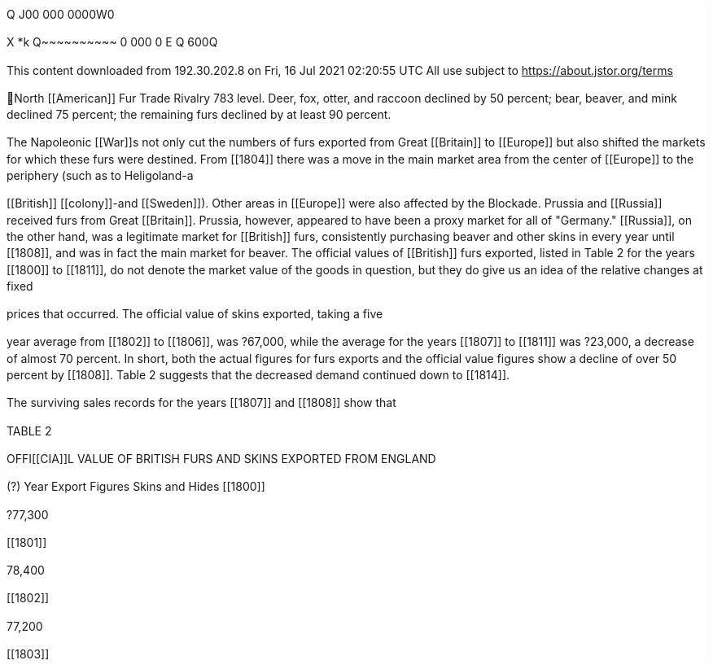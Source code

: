 Q J00 000 0000W0

X *k Q~~~~~~~~~~
0 000 0 E Q 600Q

This content downloaded from
192.30.202.8 on Fri, 16 Jul 2021 02:20:55 UTC
All use subject to https://about.jstor.org/terms

North [[American]] Fur Trade Rivalry 783
level. Deer, fox, otter, and raccoon declined by 50 percent; bear,
beaver, and mink declined 75 percent; the remaining furs declined by at
least 90 percent.

The Napoleonic [[War]]s not only cut the numbers of furs exported from
Great [[Britain]] to [[Europe]] but also shifted the markets for which these furs
were destined. From [[1804]] there was a move in the main market area
from the center of [[Europe]] to the periphery (such as to Heligoland-a

[[British]] [[colony]]-and [[Sweden]]). Other areas in [[Europe]] were also affected
by the Blockade. Prussia and [[Russia]] received furs from Great [[Britain]].
Prussia, however, appeared to have been a proxy market for all of
"Germany." [[Russia]], on the other hand, was a legitimate market for
[[British]] furs, consistently purchasing beaver and other skins in every
year until [[1808]], and was in fact the main market for beaver.
The official values of [[British]] furs exported, listed in Table 2 for the
years [[1800]] to [[1811]], do not denote the market value of the goods in
question, but they do give us an idea of the relative changes at fixed

prices that occurred. The official value of skins exported, taking a five

year average from [[1802]] to [[1806]], was ?67,000, while the average for the
years [[1807]] to [[1811]] was ?23,000, a decrease of almost 70 percent. In
short, both the actual figures for furs exports and the official value
figures show a decline of over 50 percent by [[1808]]. Table 2 suggests that
the decreased demand continued down to [[1814]].

The surviving sales records for the years [[1807]] and [[1808]] show that

TABLE 2

OFFI[[CIA]]L VALUE OF BRITISH FURS AND SKINS EXPORTED FROM ENGLAND

(?)
Year Export Figures Skins and Hides
[[1800]]

?77,300

[[1801]]

78,400

[[1802]]

77,200

[[1803]]

